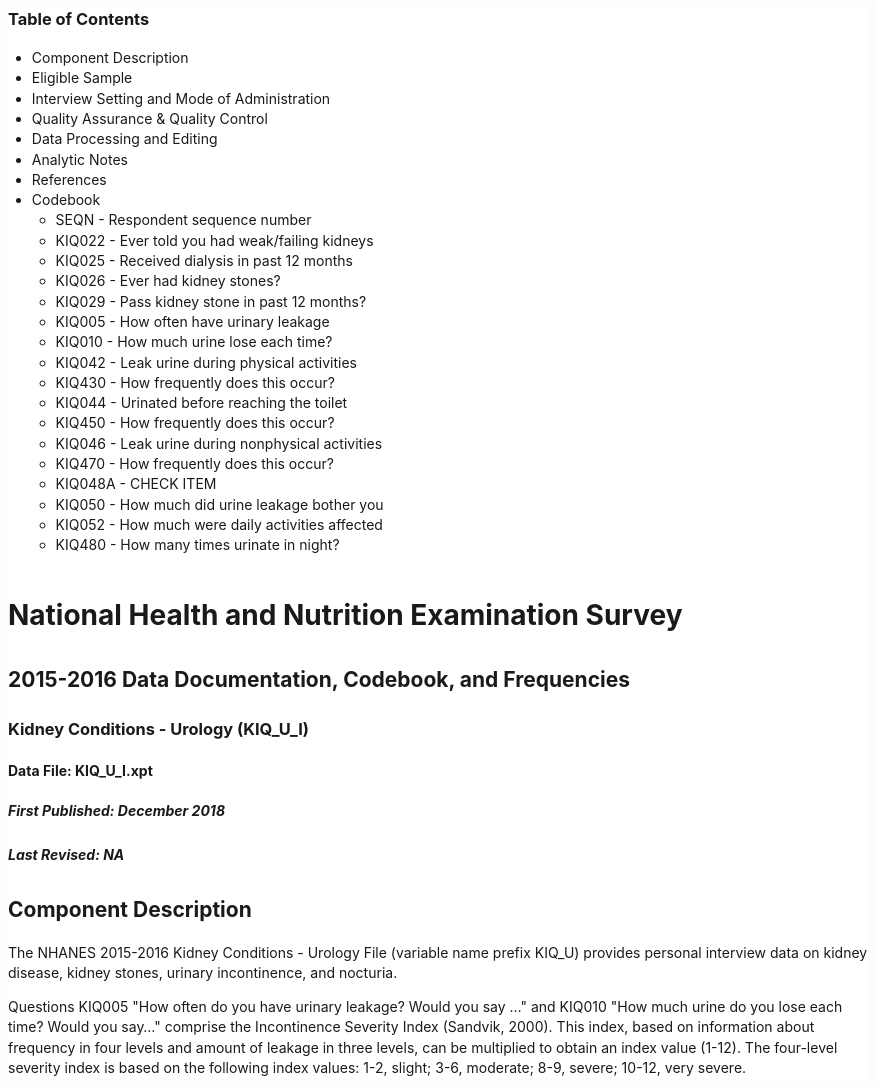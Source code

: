 ### Table of Contents

  * Component Description
  * Eligible Sample
  * Interview Setting and Mode of Administration
  * Quality Assurance & Quality Control
  * Data Processing and Editing
  * Analytic Notes
  * References
  * Codebook
    * SEQN - Respondent sequence number
    * KIQ022 - Ever told you had weak/failing kidneys
    * KIQ025 - Received dialysis in past 12 months
    * KIQ026 - Ever had kidney stones?
    * KIQ029 - Pass kidney stone in past 12 months?
    * KIQ005 - How often have urinary leakage
    * KIQ010 - How much urine lose each time?
    * KIQ042 - Leak urine during physical activities
    * KIQ430 - How frequently does this occur?
    * KIQ044 - Urinated before reaching the toilet
    * KIQ450 - How frequently does this occur?
    * KIQ046 - Leak urine during nonphysical activities
    * KIQ470 - How frequently does this occur?
    * KIQ048A - CHECK ITEM
    * KIQ050 - How much did urine leakage bother you
    * KIQ052 - How much were daily activities affected
    * KIQ480 - How many times urinate in night?

# National Health and Nutrition Examination Survey

## 2015-2016 Data Documentation, Codebook, and Frequencies

### Kidney Conditions - Urology (KIQ_U_I)

####  Data File: KIQ_U_I.xpt

##### First Published: December 2018

##### Last Revised: NA

## Component Description

The NHANES 2015-2016 Kidney Conditions - Urology File (variable name prefix
KIQ_U) provides personal interview data on kidney disease, kidney stones,
urinary incontinence, and nocturia.

Questions KIQ005 "How often do you have urinary leakage? Would you say …" and
KIQ010 "How much urine do you lose each time? Would you say…" comprise the
Incontinence Severity Index (Sandvik, 2000). This index, based on information
about frequency in four levels and amount of leakage in three levels, can be
multiplied to obtain an index value (1-12). The four-level severity index is
based on the following index values: 1-2, slight; 3-6, moderate; 8-9, severe;
10-12, very severe.
